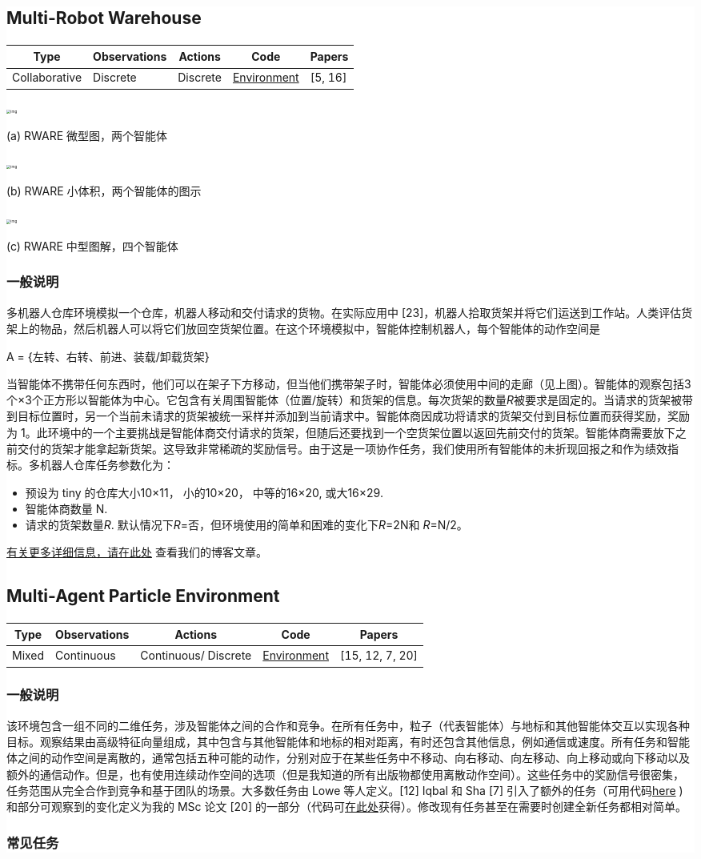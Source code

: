 ## Multi-Robot Warehouse

| Type          | Observations | Actions  | Code                                                         | Papers  |
| ------------- | ------------ | -------- | ------------------------------------------------------------ | ------- |
| Collaborative | Discrete     | Discrete | [Environment](https://github.com/uoe-agents/robotic-warehouse) | [5, 16] |

<img src="https://agents.inf.ed.ac.uk/blog/multiagent-learning-environments/img/rware/rware-tiny.png" alt="img" style="zoom:33%;" />

(a) RWARE 微型图，两个智能体

<img src="https://agents.inf.ed.ac.uk/blog/multiagent-learning-environments/img/rware/rware-small.png" alt="img" style="zoom:33%;" />

(b) RWARE 小体积，两个智能体的图示

<img src="https://agents.inf.ed.ac.uk/blog/multiagent-learning-environments/img/rware/rware-medium.png" alt="img" style="zoom:33%;" />

(c) RWARE 中型图解，四个智能体

### 一般说明

多机器人仓库环境模拟一个仓库，机器人移动和交付请求的货物。在实际应用中 [23]，机器人拾取货架并将它们运送到工作站。人类评估货架上的物品，然后机器人可以将它们放回空货架位置。在这个环境模拟中，智能体控制机器人，每个智能体的动作空间是

A = {左转、右转、前进、装载/卸载货架}

当智能体不携带任何东西时，他们可以在架子下方移动，但当他们携带架子时，智能体必须使用中间的走廊（见上图）。智能体的观察包括3个×3个正方形以智能体为中心。它包含有关周围智能体（位置/旋转）和货架的信息。每次货架的数量$R$被要求是固定的。当请求的货架被带到目标位置时，另一个当前未请求的货架被统一采样并添加到当前请求中。智能体商因成功将请求的货架交付到目标位置而获得奖励，奖励为 1。此环境中的一个主要挑战是智能体商交付请求的货架，但随后还要找到一个空货架位置以返回先前交付的货架。智能体商需要放下之前交付的货架才能拿起新货架。这导致非常稀疏的奖励信号。由于这是一项协作任务，我们使用所有智能体的未折现回报之和作为绩效指标。多机器人仓库任务参数化为：

- 预设为 tiny 的仓库大小10×11， 小的10×20， 中等的16×20, 或大16×29.
- 智能体商数量 N.
- 请求的货架数量$R$. 默认情况下$R$=否，但环境使用的简单和困难的变化下$R$=2N和 $R$=N/2。

[有关更多详细信息，请在此处](https://agents.inf.ed.ac.uk/blog/new-environments-algorithm-multiagent-rl/) 查看我们的博客文章。

## Multi-Agent Particle Environment

| Type  | Observations | Actions              | Code                                                         | Papers          |
| ----- | ------------ | -------------------- | ------------------------------------------------------------ | --------------- |
| Mixed | Continuous   | Continuous/ Discrete | [Environment](https://github.com/openai/multiagent-particle-envs) | [15, 12, 7, 20] |

### 一般说明

该环境包含一组不同的二维任务，涉及智能体之间的合作和竞争。在所有任务中，粒子（代表智能体）与地标和其他智能体交互以实现各种目标。观察结果由高级特征向量组成，其中包含与其他智能体和地标的相对距离，有时还包含其他信息，例如通信或速度。所有任务和智能体之间的动作空间是离散的，通常包括五种可能的动作，分别对应于在某些任务中不移动、向右移动、向左移动、向上移动或向下移动以及额外的通信动作。但是，也有使用连续动作空间的选项（但是我知道的所有出版物都使用离散动作空间）。这些任务中的奖励信号很密集，任务范围从完全合作到竞争和基于团队的场景。大多数任务由 Lowe 等人定义。[12] Iqbal 和 Sha [7] 引入了额外的任务（可用代码[here](https://github.com/shariqiqbal2810/MAAC) ) 和部分可观察到的变化定义为我的 MSc 论文 [20] 的一部分（代码可[在此处](https://github.com/LukasSchaefer/multiagent-particle-envs)获得）。修改现有任务甚至在需要时创建全新任务都相对简单。

### 常见任务
